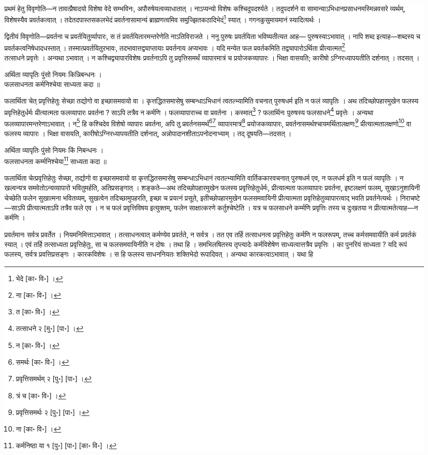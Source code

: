 प्रथमं हेतु विवृणोति—न तावत्प्रैषादयो विशेषा वेदे सम्भविनः, अपौरुषेयत्वव्याधातात् । नाऽप्यन्यो विशेषः कश्चिदुपदर्श्यते । तदुपदर्शने वा सामान्याऽभिधानप्रसाधनमस्मिन्नवसरे व्यर्थम्, विशेषस्यैव प्रवर्तकत्वात् । तदेतदपास्तसकलभेदं प्रवर्तनासामान्यं ब्राह्मणत्वमिव समुज्झितकठादिभेदं[^96] स्यात् । गगनकुसुमायमानं स्यादित्यर्थः ।

[^96]: भेदे  \[का॰ वि॰\]  ।


द्वितीयं विवृणोति—प्रवर्तना च प्रवर्तयितुर्व्यापारः, स तं प्रवर्तयितारमन्तरेणेति नाऽतिविराजते । ननु पुरुषः प्रवर्तयिता भविष्यतीत्यत आह— पुरुषस्याऽभावात् । नापि शब्द इत्याह—शब्दस्य च प्रवर्तकत्वनिषेधादधस्तात् । तस्मात्प्रवर्तयितुरभावः, तदभावात्तद्व्याप्तायाः प्रवर्तनाय अप्यभावः । यदि मन्येत फल प्रवर्तकमिति तद्व्यापारोऽर्थिता प्रीत्यात्मत[^97]  
तत्साधने प्रवृत्तेः । अन्यथा ऽभावात् । न कश्चिद्व्यापारविशेषः प्रवर्तनाऽपि तु प्रवृत्तिसमर्थं व्यापारमात्रं च प्रयोजकव्यापारः । भिक्षा वासयति; कारीषो ऽग्निरध्यापयतीति दर्शनात् । तदसत् ।
 
अर्थिता व्यापृतिः पुंसो नियमः किन्निबन्धनः ।  
फलसाधनता कर्मनिश्चेया साध्यता कदा ॥  

[^97]: ना  \[का॰ वि॰\]  ।


 
फलार्थिता चेत् प्रवृत्तिहेतुः सेच्छा तद्योगो वा इच्छासमवायो वा । कृत्तद्धितसमासेषु सम्बन्धाऽभिधानं त्वतल्भ्यामिति वचनात् पुरुषधर्म इति न फलं व्यापृतिः । अथ तदिच्छोपहारमुखेन फलस्य प्रवृत्तिहेतुर्धर्मः प्रीत्यात्मता फलव्यापारः प्रवर्तना ? साऽपि तत्रैव न कर्मणि । फलव्यापाराच्च
 वा प्रवर्तना । कस्मात्[^98] ? फलार्थिनः पुरुषस्य फलसाधने[^99] प्रवृत्तेः । अन्यथा फलव्यापारमन्तरेणाऽभावात् । न[^24] हि कश्चिदेव विशेषो व्यापारः प्रवर्तना, अपि तु प्रवर्तनसमर्थ[^100][^101] व्यापारमात्रं[^102] प्रयोजकव्यापारः, प्रवर्तनासमर्थश्चायमर्थितालक्षणः[^103] प्रीत्यात्मतालक्षणो[^97] वा फलस्य व्यापारः । भिक्षा वासयति, कारीषोऽग्निरध्यापयतीति दर्शनात्, अन्नोपादानशीताऽपनोदनाभ्याम् । तद् दूषयति—तदसत् ।

[^24]: न  \[का॰ वि॰\]  ।


[^97]: ना  \[का॰ वि॰\]  ।


[^98]: त  \[का॰ वि॰\]  ।


[^99]: तत्साधने २  \[मु॰\]   \[पा॰\]  ।


[^100]: समर्थः  \[का॰ वि॰\]  ।


[^101]: प्रवृत्तिसमर्थम् २  \[पु॰\]   \[पा॰\]  ।


[^102]: त्रं च  \[का॰ वि॰\]  ।


[^103]: प्रवृत्तिसमर्थः २  \[पु॰\]   \[पा॰\]  ।


अर्थिता व्यापृतिः पुंसो नियमः किं निबन्धनः ।  
फलसाधनता कर्म्मनिश्चेया[^104] साध्यता कदा ॥  

[^104]: कर्मनिष्ठा या १  \[पु॰\]   \[पा॰\]   \[का॰ वि॰\]  ।



फलार्थिता चेत्प्रवृत्तिहेतुः सेच्छा, तद्योगो वा इच्छासमवायो वा कृत्तद्धितसमासेषु सम्बन्धाऽभिधानं त्वतल्भ्यामिति वार्तिककारवचनात् पुरुषधर्म एव, न फलधर्म इति न फलं व्यापृतिः । न खल्वन्यत्र समवेतोऽन्यव्यापारो भवितुमर्हति, अतिप्रसङ्गात् । शङ्कते—अथ तदिच्छोपहारमुखेन फलस्य प्रवृत्तिहेतुर्धर्मः, प्रीत्यात्मता फलव्यापारः प्रवर्तना, इष्टलक्षणं फलम्, सुखाऽनुशायिनी चेच्छेति फलेन सुखात्मना भवितव्यम्, सुखत्वेन तदिच्छामुपहरति, इच्छा च प्रयत्नं प्रसूते, इतीच्छोपहारमुखेन फलसमवायिनी प्रीत्यात्मता प्रवृत्तिहेतुव्यापारत्वाद् भवति प्रवर्तनेत्यर्थः । निराचष्टे—साऽपि प्रीत्यात्मताऽपि तत्रैव फले एव । न च फलं प्रवृत्तिविषय इत्युक्तम्, फलेन साक्षात्करणे कर्तुश्चेष्टेति । यत्र च फलसाधने कर्म्मणि प्रवृत्तिः तस्य च दुःखतया न प्रीत्यात्मतेत्याह—न कर्मणि ।

प्रवर्तमानः सर्वत्र प्रवर्तेत । नियमनिमित्ताऽभावात् । तत्साधनत्वात् कर्मण्येव प्रवर्तते, न सर्वत्र । तत एव तर्हि तत्साधनत्व प्रवृत्तिहेतुः कर्मणि न फलरूपम्, तच्च कर्मसमवायीति कर्म प्रवर्तकं स्यात् । एवं तर्हि तत्साध्यता प्रवृत्तिहेतुः, सा च फलसमवायिनीति न दोषः । तथा हि । समभिलषितस्य तृप्त्यादेः कर्मविशेषेण साध्यत्वात्तत्रैव प्रवृत्तिः । का पुनरियं साध्यता ? यदि रूपं फलस्य, सर्वत्र प्रवत्तिप्रसङ्गः । कारकविशेषः । स हि फलस्य साधननियतः शक्तिभेदो रूपादिवत् । अन्यथा कारकत्वाऽभावात् । यथा हि



[^1]: निवृत्त्योर्व्यर्थो  \[का॰ वि॰\]  ।
[^2]: स्तान् प्रत्याह  \[का॰ वि॰\]  ।
[^3]: यागादिमेवेति १  \[पु॰\]   \[पा॰\] ,  \[का॰ वि॰\]  ।
[^4]: वर्त्तमानापदेशे तथा नोके इति २  \[पु॰\]   \[पा॰\]  ।
[^5]: सन्न॰  \[का॰ वि॰\]  ।
[^6]: तदिदमुच्यते॰ २  \[पु॰\]   \[पा॰\]  ।
[^7]: अभिधां भावनाम्॰ २  \[पु॰\]   \[पा॰\]  ।
[^8]: इति सिद्धम्॰ २  \[पु॰\]   \[पा॰\]  ।
[^9]: नन्वयमप्रमायाः २  \[पु॰\]   \[पा॰\]  ।
[^10]: तथा भावात् प्रवृत्तिहेतुभूतमर्थं प्रमापयत एव प्रामाण्यात् २  \[पु॰\]   \[पा॰\]  ।
[^11]: स विषयः २  \[पु॰\]   \[पा॰\]  ।
[^12]: प्रभेदः २  \[पु॰\]   \[पा॰\]  ।
[^13]: व्यापारः शब्दस्तद्बोधने इति २  \[पु॰\]   \[पा॰\]  ।
[^14]: तस्याऽन्यत्रापि २  \[पु॰\]   \[पा॰\]  ।  \[का॰ वि॰\]  ।
[^15]: विहिताऽकरणमिति २  \[पु॰\]   \[पा॰\]  ।
[^16]: कारकं  \[का॰ वि॰\]  ।
[^17]: कारकोपलब्धिरेव २  \[पु॰\]   \[पा॰\]  ।
[^18]: इत्ययुक्त १  \[पु॰\]   \[पा॰\]  ।
[^19]: च॰  \[का॰ वि॰\]  ।
[^20]: स्वकार्यम् ३  \[पु॰\] ,  \[पा॰\]  ।
[^21]: ध्वनेरेवप्रवृत्ति  \[पु॰\]   \[पा॰\]  ।
[^22]: तर्हि ततः  \[का॰ वि॰\]  ।
[^23]: अनुविधेयस्य पुंसोऽभिप्राय २  \[पु॰\]   \[पा॰\]  ।
[^25]: पुरुषो योऽज्ञान २  \[पु॰\]   \[पा॰\]  ।
[^26]: प्रायेण हि ।
[^27]: कारकत्वात् २  \[पु॰\]   \[पा॰\]  ।
[^28]: विशेषेण १  \[पु॰\]   \[पा॰\]  ।
[^29]: भावेनोक्तेति २  \[पु॰\]   \[पा॰\]  ।
[^30]: प्रसङ्गादिति  \[मू॰\]   \[पु॰\]   \[पा॰\]  ।
[^31]: ज्ञानं प्रति, नास्ति २  \[पु॰\]  ।
[^32]: ता  \[का॰ वि॰\]  ।
[^33]: धान
[^34]: चा  \[का॰ वि॰\]  ।
[^35]: स्वतो न २  \[पु॰\]   \[पा॰\]  ।
[^36]: काः  \[का॰ वि॰\]  ।
[^37]: सर्वे एव शब्दाः २  \[पु॰\]   \[पा॰\]  ।
[^38]: अव्युत्पन्नव्यु  \[का॰ वि॰\]  ।
[^39]: न पुनरभिधानतः २  \[पु॰\]   \[पा॰\]  ।
[^40]: अभ्यासादिश्लोकोत्तरार्द्धमिदं पादद्वयमिति प्रतिभाति ।
[^41]: सः का॰
[^42]: नमेव चार्थप्रतिपादन  \[का॰ वि॰\]  ।
[^43]: तमाह  \[का॰ वि॰\]  ।
[^44]: सिद्धार्थसम्बन्धम् २  \[पु॰\]   \[पा॰\]  ।
[^45]: र्व  \[का॰ वि॰\]  ।
[^46]: क्षी  \[का॰ वि॰\]  ।
[^47]: ज्ञानापेक्षायाः । ज्ञानाऽपेक्षावधार्यते न तु ज्ञानापेक्षेष्वेव ज्ञापकत्वम् २  \[पु॰\]   \[पा॰\]  ।
[^48]: दो  \[का॰ वि॰\]  ।
[^49]: आश्रयति २  \[पु॰\]   \[पा॰\]  ।
[^50]: त्तेरर्थापत्तिपरिक्षयात् । समभिव्याहृतेरिति हेतुं विवृणोति । प्रत्ययमात्रात् प्रकृतिमात्राच्चार्थप्रतीतेरनुपपत्तेः  \[का॰ वि॰\]  ।
[^51]: ङीप् प्रत्ययः २  \[पु॰\]   \[पा॰\]  ।
[^52]: तिङके नयः २  \[पु॰\]   \[पा॰\]  ।
[^53]: धायकतां  \[का॰ वि॰\]  ।
[^54]: प्रकृत्या सह २  \[पु॰\]   \[पा॰\]  ।
[^55]: त्ययं  \[का॰ वि॰\]  ।
[^56]: विशेषः तिध्यति २  \[पु॰\]   \[पा॰\]  ।
[^57]: व्यवहारप्रवृत्तिरिति विशेषः २  \[पु॰\]   \[पा॰\]  ।
[^58]: कार्यता २  \[पु॰\]   \[पा॰\]  ।
[^59]: एव॰  \[मू॰\]   \[पु॰\] 
[^60]: तस्त्या  \[का॰ वि॰\]  ।
[^61]: नां  \[का॰ वि॰\]  ।
[^62]: क्रतूपकारकत्वेन विना २  \[पु॰\]   \[पा॰\]  ।
[^63]: दवगते का॰ वि ।
[^64]: लिङादेरेव भवेदिति चेत् २  \[पु॰\]   \[पा॰\]  ।
[^65]: कारकात्वेन यत् २  \[पु॰\]   \[पा॰\] 
[^66]: भावनि
[^67]: र्थानु  \[का॰ वि॰\]  ।
[^68]: तः  \[का॰ वि॰\]  ।
[^69]: अत्रागमात् किमिति २  \[पु॰\]   \[पा॰\]  ।
[^70]: चासौ  \[का॰ वि॰\]  ।
[^71]: त्तावसमर्थस्य  \[का॰ वि॰\]  ।
[^72]: गन्स्यते  \[का॰ वि॰\] 
[^73]: सम्बन्धाऽपेक्षणात् २  \[पु॰\]   \[पा॰\]  ।
[^74]: र्थो  \[का॰ वि॰\]  ।
[^75]: अधीनजन्मा २  \[का॰ वि॰\]  ।
[^76]: कार्यकरत्वात्  \[मू॰\]   \[पु॰\]   \[पा॰\]  ।
[^77]: अनपेक्षितव्यापारत्वात्  \[मू॰\]   \[पु॰\]   \[पा॰\]  ।
[^78]: तद्व्या का वि॰ ।
[^79]: सितात्  \[का॰ वि॰\]  ।
[^80]: रूपा आप्तस्य २  \[पु॰\]   \[पा॰\]  ।
[^81]: एतस्मिन्नाप्ते प्रवर्तयितरि॰  \[पु॰\]   \[पा॰\]  ।
[^82]: स्यानाप्त  \[का॰ वि॰\]  ।
[^83]: तस्याः— \[मू॰\]   \[पु॰\]   \[पा॰\]  ।
[^84]: फलप्रवेदनीयसद्भावस्य २  \[पु॰\]   \[पा॰\]  ।
[^85]: व्यापारभावः २  \[पु॰\]   \[पा॰\]  ।
[^86]: अभिधाभिधयाभिधेया २  \[पु॰\]   \[पा॰\]  ।
[^87]: छेदः २  \[पु॰\]   \[पा॰\]  ।
[^88]: श्चेति  \[का॰ वि॰\] 
[^89]: त्वापातः  \[का॰ वि॰\]  ।
[^90]: अधिवेदम् १  \[पु॰\]   \[पा॰\]  ।
[^91]: मी न  \[का॰ वि॰\]  ।
[^92]: द्र  \[का॰ वि॰\]  ।
[^93]: तदपि॰  \[मू॰\]   \[पु॰\]   \[पा॰\]  ।
[^94]: र्थः  \[का॰ वि॰\]  ।
[^95]: नान्तरीपकभावाऽभावात् २  \[पु॰\]   \[पा॰\]  ।